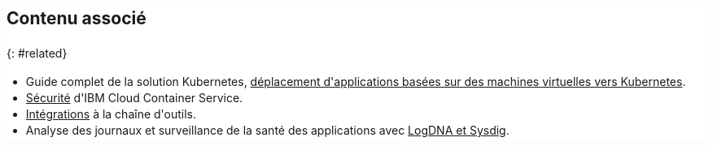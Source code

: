 ## Contenu associé
{: #related}

* Guide complet de la solution Kubernetes, [déplacement d'applications basées sur des machines virtuelles vers Kubernetes](https://{DomainName}/docs/tutorials?topic=solution-tutorials-vm-to-containers-and-kubernetes#vm-to-containers-and-kubernetes).
* [Sécurité](https://{DomainName}/docs/containers?topic=containers-security#cluster) d'IBM Cloud Container Service.
* [Intégrations](https://{DomainName}/docs/services/ContinuousDelivery?topic=ContinuousDelivery-integrations#integrations) à la chaîne d'outils.
* Analyse des journaux et surveillance de la santé des applications avec [LogDNA et Sysdig](https://{DomainName}/docs/tutorials?topic=solution-tutorials-application-log-analysis#application-log-analysis).


